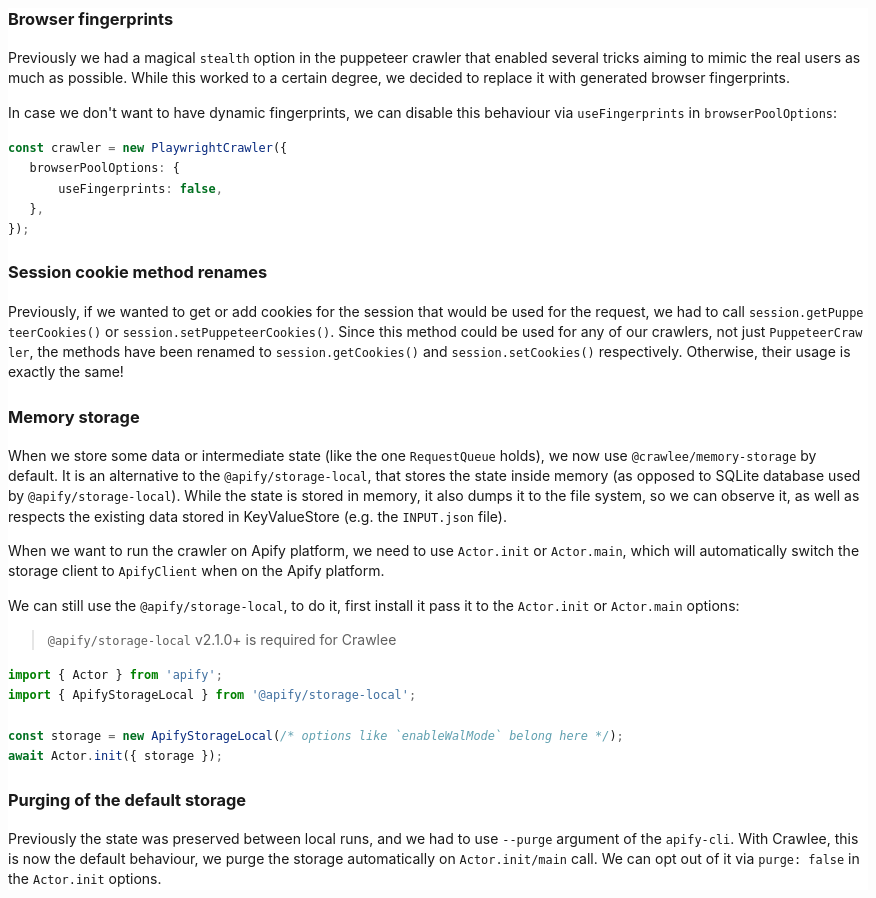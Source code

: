### Browser fingerprints

Previously we had a magical `stealth` option in the puppeteer crawler that enabled several tricks aiming to mimic the real users as much as possible. While this worked to a certain degree, we decided to replace it with generated browser fingerprints.

In case we don't want to have dynamic fingerprints, we can disable this behaviour via `useFingerprints` in `browserPoolOptions`:

 ```ts
const crawler = new PlaywrightCrawler({
    browserPoolOptions: {
        useFingerprints: false,
    },
});
 ```

### Session cookie method renames

Previously, if we wanted to get or add cookies for the session that would be used for the request, we had to call `session.getPuppeteerCookies()` or `session.setPuppeteerCookies()`. Since this method could be used for any of our crawlers, not just `PuppeteerCrawler`, the methods have been renamed to `session.getCookies()` and `session.setCookies()` respectively. Otherwise, their usage is exactly the same!

### Memory storage

When we store some data or intermediate state (like the one `RequestQueue` holds), we now use `@crawlee/memory-storage` by default. It is an alternative to the `@apify/storage-local`, that stores the state inside memory (as opposed to SQLite database used by `@apify/storage-local`). While the state is stored in memory, it also dumps it to the file system, so we can observe it, as well as respects the existing data stored in KeyValueStore (e.g. the `INPUT.json` file).

When we want to run the crawler on Apify platform, we need to use `Actor.init` or `Actor.main`, which will automatically switch the storage client to `ApifyClient` when on the Apify platform.

We can still use the `@apify/storage-local`, to do it, first install it pass it to the `Actor.init` or `Actor.main` options:

> `@apify/storage-local` v2.1.0+ is required for Crawlee

```ts
import { Actor } from 'apify';
import { ApifyStorageLocal } from '@apify/storage-local';

const storage = new ApifyStorageLocal(/* options like `enableWalMode` belong here */);
await Actor.init({ storage });
```

### Purging of the default storage

Previously the state was preserved between local runs, and we had to use `--purge` argument of the `apify-cli`. With Crawlee, this is now the default behaviour, we purge the storage automatically on `Actor.init/main` call. We can opt out of it via `purge: false` in the `Actor.init` options.
